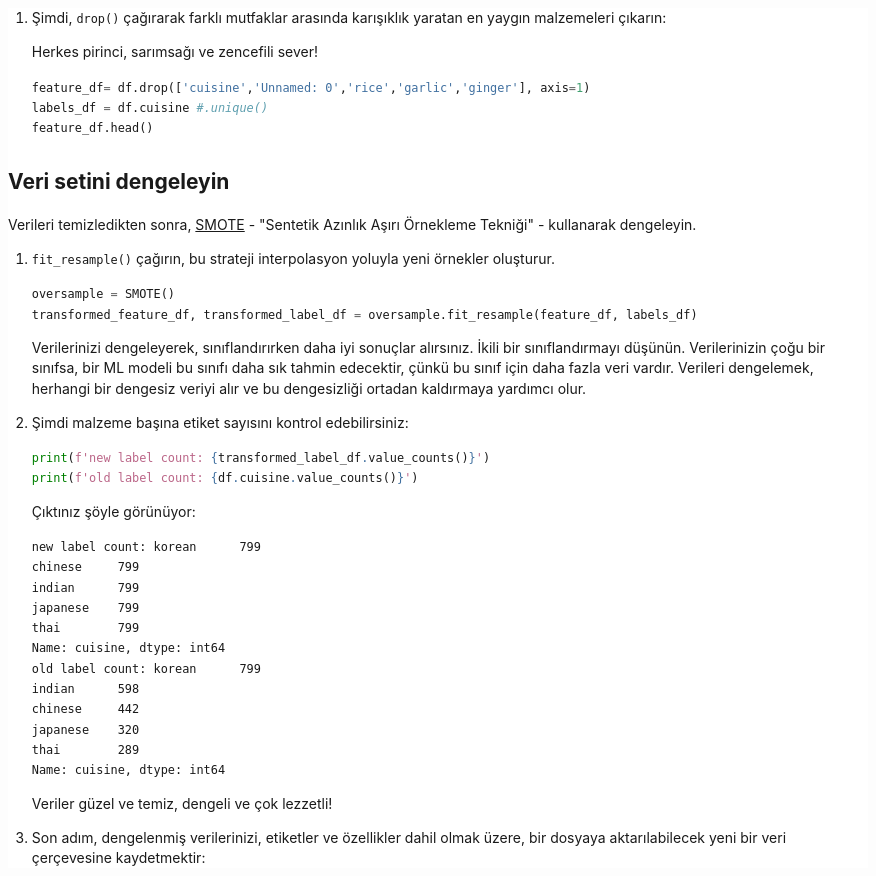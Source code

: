 1. Şimdi, `drop()` çağırarak farklı mutfaklar arasında karışıklık yaratan en yaygın malzemeleri çıkarın:

   Herkes pirinci, sarımsağı ve zencefili sever!

    ```python
    feature_df= df.drop(['cuisine','Unnamed: 0','rice','garlic','ginger'], axis=1)
    labels_df = df.cuisine #.unique()
    feature_df.head()
    ```

## Veri setini dengeleyin

Verileri temizledikten sonra, [SMOTE](https://imbalanced-learn.org/dev/references/generated/imblearn.over_sampling.SMOTE.html) - "Sentetik Azınlık Aşırı Örnekleme Tekniği" - kullanarak dengeleyin.

1. `fit_resample()` çağırın, bu strateji interpolasyon yoluyla yeni örnekler oluşturur.

    ```python
    oversample = SMOTE()
    transformed_feature_df, transformed_label_df = oversample.fit_resample(feature_df, labels_df)
    ```

    Verilerinizi dengeleyerek, sınıflandırırken daha iyi sonuçlar alırsınız. İkili bir sınıflandırmayı düşünün. Verilerinizin çoğu bir sınıfsa, bir ML modeli bu sınıfı daha sık tahmin edecektir, çünkü bu sınıf için daha fazla veri vardır. Verileri dengelemek, herhangi bir dengesiz veriyi alır ve bu dengesizliği ortadan kaldırmaya yardımcı olur.

1. Şimdi malzeme başına etiket sayısını kontrol edebilirsiniz:

    ```python
    print(f'new label count: {transformed_label_df.value_counts()}')
    print(f'old label count: {df.cuisine.value_counts()}')
    ```

    Çıktınız şöyle görünüyor:

    ```output
    new label count: korean      799
    chinese     799
    indian      799
    japanese    799
    thai        799
    Name: cuisine, dtype: int64
    old label count: korean      799
    indian      598
    chinese     442
    japanese    320
    thai        289
    Name: cuisine, dtype: int64
    ```

    Veriler güzel ve temiz, dengeli ve çok lezzetli!

1. Son adım, dengelenmiş verilerinizi, etiketler ve özellikler dahil olmak üzere, bir dosyaya aktarılabilecek yeni bir veri çerçevesine kaydetmektir:
